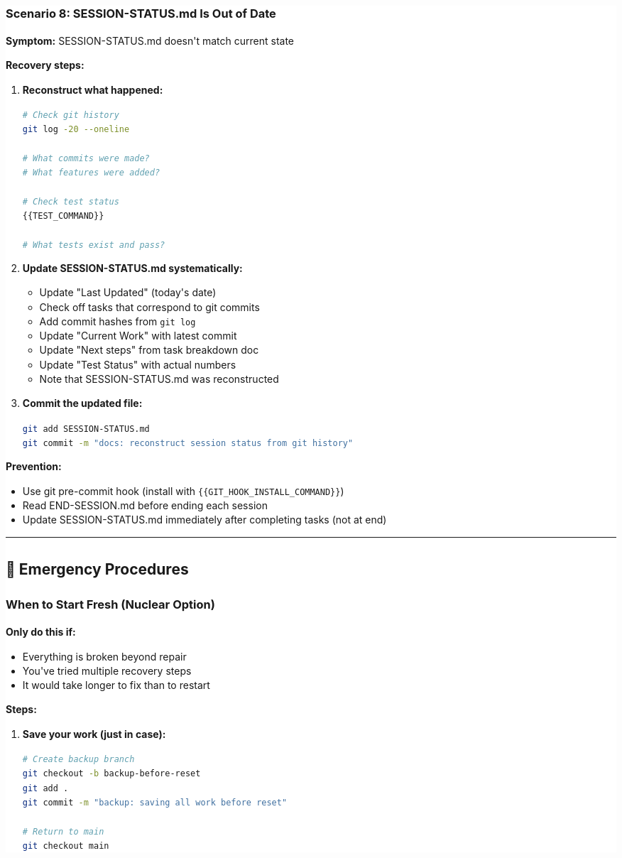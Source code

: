 
### Scenario 8: SESSION-STATUS.md Is Out of Date

**Symptom:** SESSION-STATUS.md doesn't match current state

**Recovery steps:**

1. **Reconstruct what happened:**
   ```bash
   # Check git history
   git log -20 --oneline

   # What commits were made?
   # What features were added?

   # Check test status
   {{TEST_COMMAND}}

   # What tests exist and pass?
   ```

2. **Update SESSION-STATUS.md systematically:**
   - Update "Last Updated" (today's date)
   - Check off tasks that correspond to git commits
   - Add commit hashes from `git log`
   - Update "Current Work" with latest commit
   - Update "Next steps" from task breakdown doc
   - Update "Test Status" with actual numbers
   - Note that SESSION-STATUS.md was reconstructed

3. **Commit the updated file:**
   ```bash
   git add SESSION-STATUS.md
   git commit -m "docs: reconstruct session status from git history"
   ```

**Prevention:**
- Use git pre-commit hook (install with `{{GIT_HOOK_INSTALL_COMMAND}}`)
- Read END-SESSION.md before ending each session
- Update SESSION-STATUS.md immediately after completing tasks (not at end)

---

## 🔧 Emergency Procedures

### When to Start Fresh (Nuclear Option)

**Only do this if:**
- Everything is broken beyond repair
- You've tried multiple recovery steps
- It would take longer to fix than to restart

**Steps:**

1. **Save your work (just in case):**
   ```bash
   # Create backup branch
   git checkout -b backup-before-reset
   git add .
   git commit -m "backup: saving all work before reset"

   # Return to main
   git checkout main
   ```
